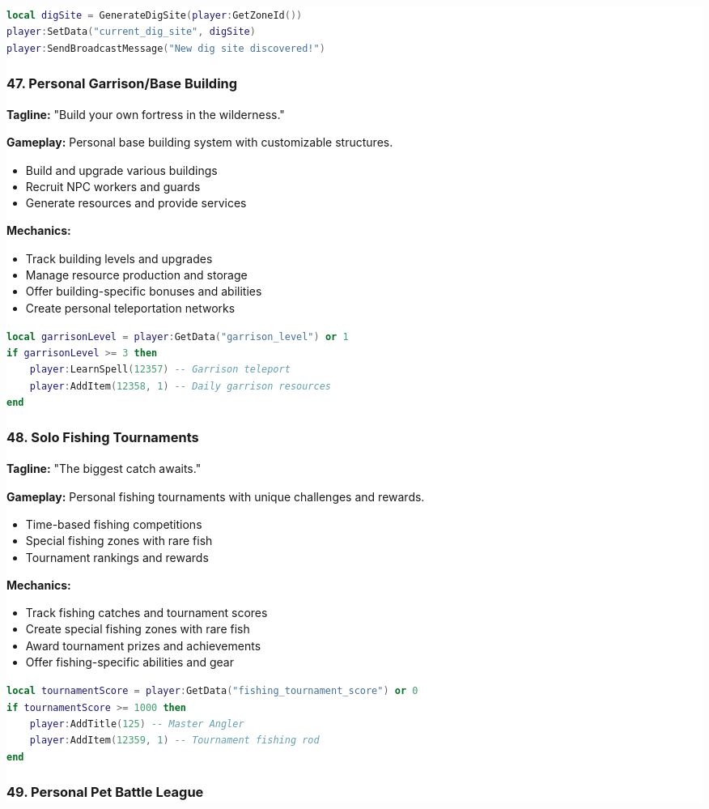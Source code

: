 ```lua
local digSite = GenerateDigSite(player:GetZoneId())
player:SetData("current_dig_site", digSite)
player:SendBroadcastMessage("New dig site discovered!")
```

### 47. Personal Garrison/Base Building

**Tagline:** "Build your own fortress in the wilderness."

**Gameplay:**
Personal base building system with customizable structures.
- Build and upgrade various buildings
- Recruit NPC workers and guards
- Generate resources and provide services

**Mechanics:**
- Track building levels and upgrades
- Manage resource production and storage
- Offer building-specific bonuses and abilities
- Create personal teleportation networks

```lua
local garrisonLevel = player:GetData("garrison_level") or 1
if garrisonLevel >= 3 then
    player:LearnSpell(12357) -- Garrison teleport
    player:AddItem(12358, 1) -- Daily garrison resources
end
```

### 48. Solo Fishing Tournaments

**Tagline:** "The biggest catch awaits."

**Gameplay:**
Personal fishing tournaments with unique challenges and rewards.
- Time-based fishing competitions
- Special fishing zones with rare fish
- Tournament rankings and rewards

**Mechanics:**
- Track fishing catches and tournament scores
- Create special fishing zones with rare fish
- Award tournament prizes and achievements
- Offer fishing-specific abilities and gear

```lua
local tournamentScore = player:GetData("fishing_tournament_score") or 0
if tournamentScore >= 1000 then
    player:AddTitle(125) -- Master Angler
    player:AddItem(12359, 1) -- Tournament fishing rod
end
```

### 49. Personal Pet Battle League
